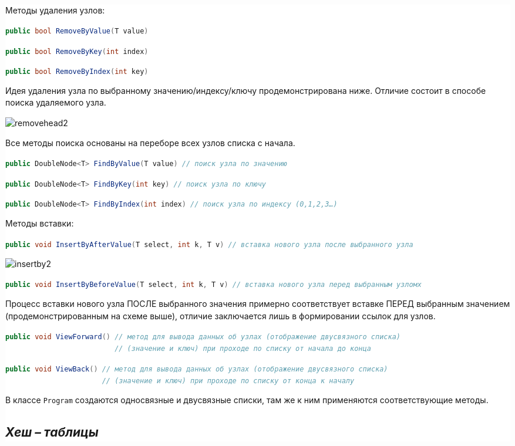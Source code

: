 Методы удаления узлов:
```cs
public bool RemoveByValue(T value)
```

```cs
public bool RemoveByKey(int index)
```

```cs
public bool RemoveByIndex(int key)
```
Идея удаления узла по выбранному значению/индексу/ключу
продемонстрирована ниже. Отличие состоит в способе поиска удаляемого
узла.

![removehead2](https://i.imgur.com/UdJk0MU.png)

Все методы поиска основаны на переборе всех узлов списка с начала.
```cs
public DoubleNode<T> FindByValue(T value) // поиск узла по значению
```
```cs
public DoubleNode<T> FindByKey(int key) // поиск узла по ключу
```
```cs
public DoubleNode<T> FindByIndex(int index) // поиск узла по индексу (0,1,2,3…)
```
Методы вставки:
```cs
public void InsertByAfterValue(T select, int k, T v) // вставка нового узла после выбранного узла
```
![insertby2](https://i.imgur.com/ynsUiTV.png)
```cs
public void InsertByBeforeValue(T select, int k, T v) // вставка нового узла перед выбранным узломx
```
Процесс вставки нового узла ПОСЛЕ выбранного значения примерно
соответствует вставке ПЕРЕД выбранным значением (продемонстрированным
на схеме выше), отличие заключается лишь в формировании ссылок для
узлов.

```cs
public void ViewForward() // метод для вывода данных об узлах (отображение двусвязного списка)
                          // (значение и ключ) при проходе по списку от начала до конца
```
```cs
public void ViewBack() // метод для вывода данных об узлах (отображение двусвязного списка)
                       // (значение и ключ) при проходе по списку от конца к началу 
```

В классе ```Program``` создаются односвязные и двусвязные списки, там же к ним
применяются соответствующие методы.


<a name="hashtables">***Хеш – таблицы***</a>
-------------------------------------------

